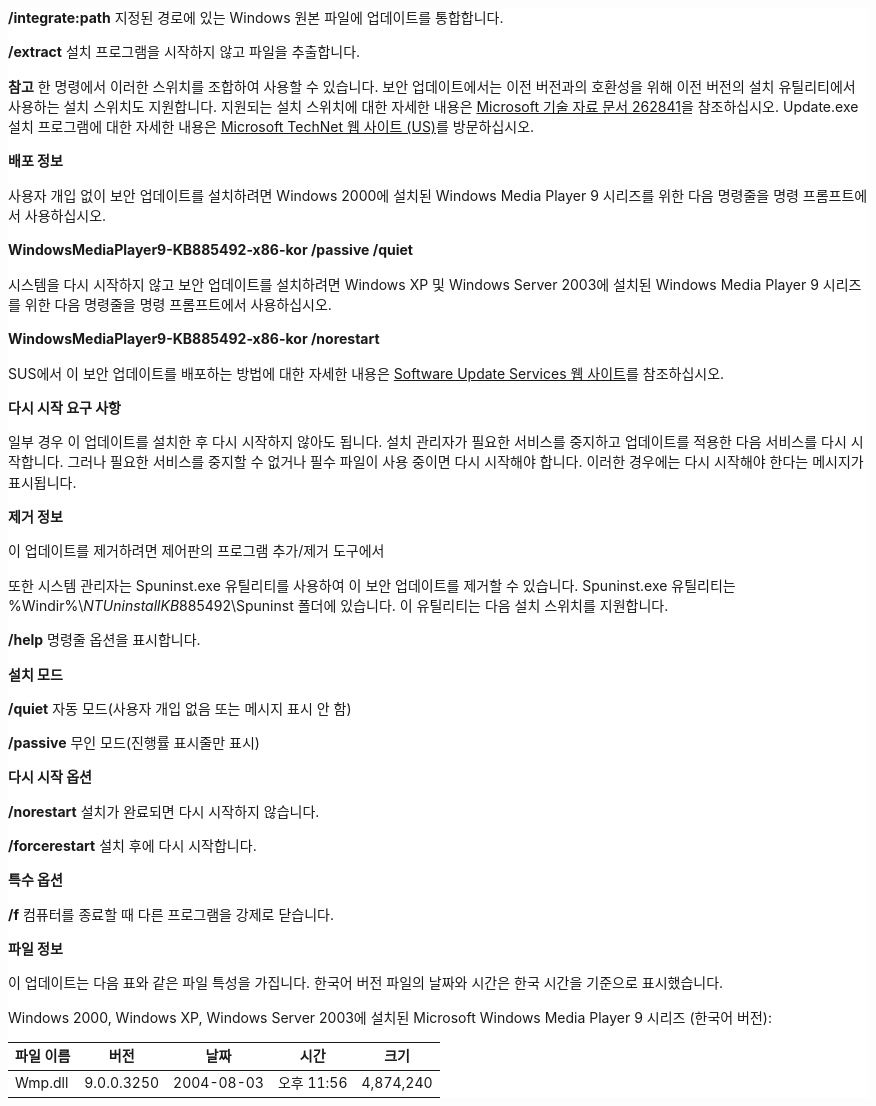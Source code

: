 **/integrate:path** 지정된 경로에 있는 Windows 원본 파일에 업데이트를 통합합니다.

**/extract** 설치 프로그램을 시작하지 않고 파일을 추출합니다.

**참고** 한 명령에서 이러한 스위치를 조합하여 사용할 수 있습니다. 보안 업데이트에서는 이전 버전과의 호환성을 위해 이전 버전의 설치 유틸리티에서 사용하는 설치 스위치도 지원합니다. 지원되는 설치 스위치에 대한 자세한 내용은 [Microsoft 기술 자료 문서 262841](http://support.microsoft.com/kb/262841)을 참조하십시오. Update.exe 설치 프로그램에 대한 자세한 내용은 [Microsoft TechNet 웹 사이트 (US)](http://go.microsoft.com/fwlink/?linkid=38951)를 방문하십시오.

**배포 정보**

사용자 개입 없이 보안 업데이트를 설치하려면 Windows 2000에 설치된 Windows Media Player 9 시리즈를 위한 다음 명령줄을 명령 프롬프트에서 사용하십시오.

**WindowsMediaPlayer9-KB885492-x86-kor /passive /quiet**

시스템을 다시 시작하지 않고 보안 업데이트를 설치하려면 Windows XP 및 Windows Server 2003에 설치된 Windows Media Player 9 시리즈를 위한 다음 명령줄을 명령 프롬프트에서 사용하십시오.

**WindowsMediaPlayer9-KB885492-x86-kor /norestart**

SUS에서 이 보안 업데이트를 배포하는 방법에 대한 자세한 내용은 [Software Update Services 웹 사이트](http://www.microsoft.com/korea/windowsserversystem/sus/susoverview.asp)를 참조하십시오.

**다시 시작 요구 사항**

일부 경우 이 업데이트를 설치한 후 다시 시작하지 않아도 됩니다. 설치 관리자가 필요한 서비스를 중지하고 업데이트를 적용한 다음 서비스를 다시 시작합니다. 그러나 필요한 서비스를 중지할 수 없거나 필수 파일이 사용 중이면 다시 시작해야 합니다. 이러한 경우에는 다시 시작해야 한다는 메시지가 표시됩니다.

**제거 정보**

이 업데이트를 제거하려면 제어판의 프로그램 추가/제거 도구에서

또한 시스템 관리자는 Spuninst.exe 유틸리티를 사용하여 이 보안 업데이트를 제거할 수 있습니다. Spuninst.exe 유틸리티는 %Windir%\\$NTUninstallKB885492$\\Spuninst 폴더에 있습니다. 이 유틸리티는 다음 설치 스위치를 지원합니다.

**/help** 명령줄 옵션을 표시합니다.

**설치 모드**

**/quiet** 자동 모드(사용자 개입 없음 또는 메시지 표시 안 함)

**/passive** 무인 모드(진행률 표시줄만 표시)

**다시 시작 옵션**

**/norestart** 설치가 완료되면 다시 시작하지 않습니다.

**/forcerestart** 설치 후에 다시 시작합니다.

**특수 옵션**

**/f** 컴퓨터를 종료할 때 다른 프로그램을 강제로 닫습니다.

**파일 정보**

이 업데이트는 다음 표와 같은 파일 특성을 가집니다. 한국어 버전 파일의 날짜와 시간은 한국 시간을 기준으로 표시했습니다.

Windows 2000, Windows XP, Windows Server 2003에 설치된 Microsoft Windows Media Player 9 시리즈 (한국어 버전):

| 파일 이름 | 버전       | 날짜       | 시간       | 크기      |
|-----------|------------|------------|------------|-----------|
| Wmp.dll   | 9.0.0.3250 | 2004-08-03 | 오후 11:56 | 4,874,240 |
